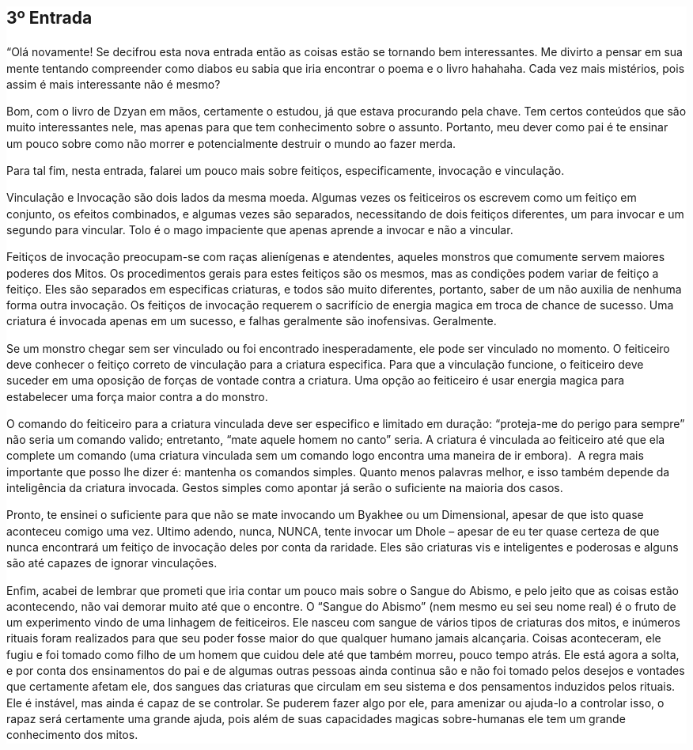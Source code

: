 
## **3º Entrada**

“Olá novamente! Se decifrou esta nova entrada então as coisas estão se tornando bem interessantes. Me divirto a pensar em sua mente tentando compreender como diabos eu sabia que iria encontrar o poema e o livro hahahaha. Cada vez mais mistérios, pois assim é mais interessante não é mesmo?

Bom, com o livro de Dzyan em mãos, certamente o estudou, já que estava procurando pela chave. Tem certos conteúdos que são muito interessantes nele, mas apenas para que tem conhecimento sobre o assunto. Portanto, meu dever como pai é te ensinar um pouco sobre como não morrer e potencialmente destruir o mundo ao fazer merda.

Para tal fim, nesta entrada, falarei um pouco mais sobre feitiços, especificamente, invocação e vinculação.

Vinculação e Invocação são dois lados da mesma moeda. Algumas vezes os feiticeiros os escrevem como um feitiço em conjunto, os efeitos combinados, e algumas vezes são separados, necessitando de dois feitiços diferentes, um para invocar e um segundo para vincular. Tolo é o mago impaciente que apenas aprende a invocar e não a vincular.

Feitiços de invocação preocupam-se com raças alienígenas e atendentes, aqueles monstros que comumente servem maiores poderes dos Mitos. Os procedimentos gerais para estes feitiços são os mesmos, mas as condições podem variar de feitiço a feitiço. Eles são separados em especificas criaturas, e todos são muito diferentes, portanto, saber de um não auxilia de nenhuma forma outra invocação. Os feitiços de invocação requerem o sacrifício de energia magica em troca de chance de sucesso. Uma criatura é invocada apenas em um sucesso, e falhas geralmente são inofensivas. Geralmente.

Se um monstro chegar sem ser vinculado ou foi encontrado inesperadamente, ele pode ser vinculado no momento. O feiticeiro deve conhecer o feitiço correto de vinculação para a criatura especifica. Para que a vinculação funcione, o feiticeiro deve suceder em uma oposição de forças de vontade contra a criatura. Uma opção ao feiticeiro é usar energia magica para estabelecer uma força maior contra a do monstro.

O comando do feiticeiro para a criatura vinculada deve ser especifico e limitado em duração: “proteja-me do perigo para sempre” não seria um comando valido; entretanto, “mate aquele homem no canto” seria. A criatura é vinculada ao feiticeiro até que ela complete um comando (uma criatura vinculada sem um comando logo encontra uma maneira de ir embora).  A regra mais importante que posso lhe dizer é: mantenha os comandos simples. Quanto menos palavras melhor, e isso também depende da inteligência da criatura invocada. Gestos simples como apontar já serão o suficiente na maioria dos casos.

Pronto, te ensinei o suficiente para que não se mate invocando um Byakhee ou um Dimensional, apesar de que isto quase aconteceu comigo uma vez. Ultimo adendo, nunca, NUNCA, tente invocar um Dhole – apesar de eu ter quase certeza de que nunca encontrará um feitiço de invocação deles por conta da raridade. Eles são criaturas vis e inteligentes e poderosas e alguns são até capazes de ignorar vinculações.

Enfim, acabei de lembrar que prometi que iria contar um pouco mais sobre o Sangue do Abismo, e pelo jeito que as coisas estão acontecendo, não vai demorar muito até que o encontre. O “Sangue do Abismo” (nem mesmo eu sei seu nome real) é o fruto de um experimento vindo de uma linhagem de feiticeiros. Ele nasceu com sangue de vários tipos de criaturas dos mitos, e inúmeros rituais foram realizados para que seu poder fosse maior do que qualquer humano jamais alcançaria. Coisas aconteceram, ele fugiu e foi tomado como filho de um homem que cuidou dele até que também morreu, pouco tempo atrás. Ele está agora a solta, e por conta dos ensinamentos do pai e de algumas outras pessoas ainda continua são e não foi tomado pelos desejos e vontades que certamente afetam ele, dos sangues das criaturas que circulam em seu sistema e dos pensamentos induzidos pelos rituais. Ele é instável, mas ainda é capaz de se controlar. Se puderem fazer algo por ele, para amenizar ou ajuda-lo a controlar isso, o rapaz será certamente uma grande ajuda, pois além de suas capacidades magicas sobre-humanas ele tem um grande conhecimento dos mitos.
